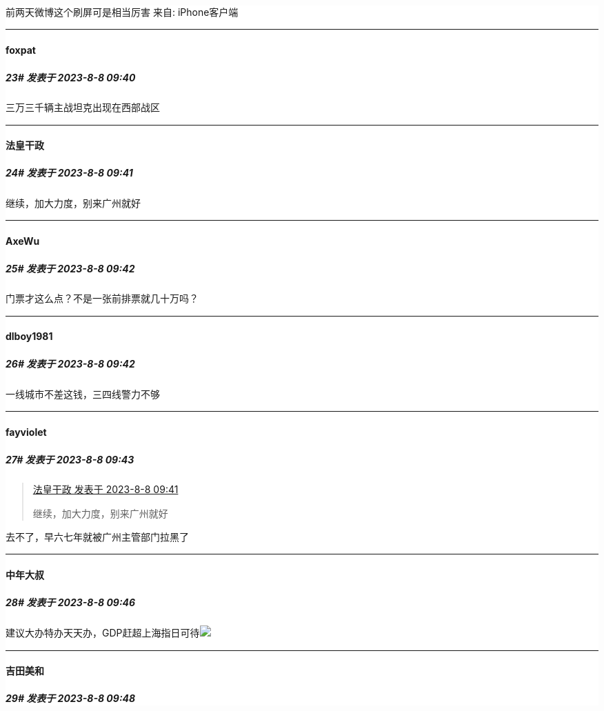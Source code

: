 前两天微博这个刷屏可是相当厉害
来自: iPhone客户端

*****

####  foxpat  
##### 23#       发表于 2023-8-8 09:40

三万三千辆主战坦克出现在西部战区

*****

####  法皇干政  
##### 24#       发表于 2023-8-8 09:41

继续，加大力度，别来广州就好

*****

####  AxeWu  
##### 25#       发表于 2023-8-8 09:42

门票才这么点？不是一张前排票就几十万吗？

*****

####  dlboy1981  
##### 26#       发表于 2023-8-8 09:42

一线城市不差这钱，三四线警力不够

*****

####  fayviolet  
##### 27#       发表于 2023-8-8 09:43

<blockquote><a href="httphttps://bbs.saraba1st.com/2b/forum.php?mod=redirect&amp;goto=findpost&amp;pid=61947138&amp;ptid=2147502" target="_blank">法皇干政 发表于 2023-8-8 09:41</a>

继续，加大力度，别来广州就好</blockquote>
去不了，早六七年就被广州主管部门拉黑了

*****

####  中年大叔  
##### 28#       发表于 2023-8-8 09:46

建议大办特办天天办，GDP赶超上海指日可待<img src="https://static.saraba1st.com/image/smiley/face2017/065.png" referrerpolicy="no-referrer">

*****

####  吉田美和  
##### 29#       发表于 2023-8-8 09:48
